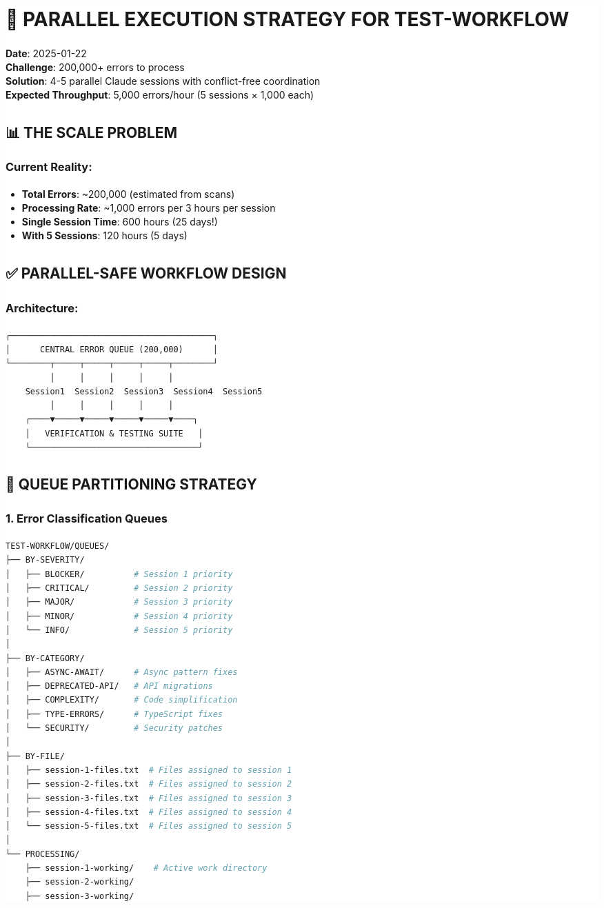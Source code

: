 # 🚀 PARALLEL EXECUTION STRATEGY FOR TEST-WORKFLOW

**Date**: 2025-01-22  
**Challenge**: 200,000+ errors to process  
**Solution**: 4-5 parallel Claude sessions with conflict-free coordination  
**Expected Throughput**: 5,000 errors/hour (5 sessions × 1,000 each)  

## 📊 THE SCALE PROBLEM

### Current Reality:
- **Total Errors**: ~200,000 (estimated from scans)
- **Processing Rate**: ~1,000 errors per 3 hours per session
- **Single Session Time**: 600 hours (25 days!)
- **With 5 Sessions**: 120 hours (5 days)

## ✅ PARALLEL-SAFE WORKFLOW DESIGN

### Architecture:
```
┌─────────────────────────────────────────┐
│      CENTRAL ERROR QUEUE (200,000)      │
└────────┬─────┬─────┬─────┬─────┬────────┘
         │     │     │     │     │
    Session1  Session2  Session3  Session4  Session5
         │     │     │     │     │
    ┌────▼─────▼─────▼─────▼─────▼────┐
    │   VERIFICATION & TESTING SUITE   │
    └──────────────────────────────────┘
```

## 📁 QUEUE PARTITIONING STRATEGY

### 1. Error Classification Queues
```bash
TEST-WORKFLOW/QUEUES/
├── BY-SEVERITY/
│   ├── BLOCKER/          # Session 1 priority
│   ├── CRITICAL/         # Session 2 priority  
│   ├── MAJOR/            # Session 3 priority
│   ├── MINOR/            # Session 4 priority
│   └── INFO/             # Session 5 priority
│
├── BY-CATEGORY/
│   ├── ASYNC-AWAIT/      # Async pattern fixes
│   ├── DEPRECATED-API/   # API migrations
│   ├── COMPLEXITY/       # Code simplification
│   ├── TYPE-ERRORS/      # TypeScript fixes
│   └── SECURITY/         # Security patches
│
├── BY-FILE/
│   ├── session-1-files.txt  # Files assigned to session 1
│   ├── session-2-files.txt  # Files assigned to session 2
│   ├── session-3-files.txt  # Files assigned to session 3
│   ├── session-4-files.txt  # Files assigned to session 4
│   └── session-5-files.txt  # Files assigned to session 5
│
└── PROCESSING/
    ├── session-1-working/    # Active work directory
    ├── session-2-working/    
    ├── session-3-working/
```